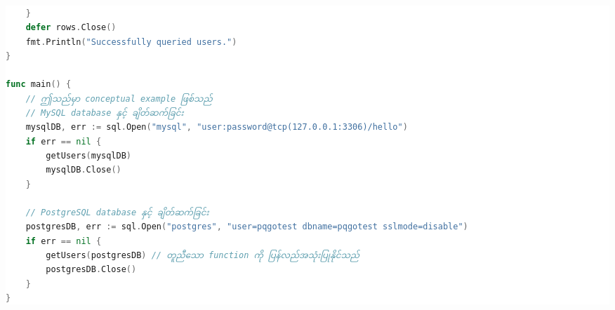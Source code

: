 ```go
	}
	defer rows.Close()
	fmt.Println("Successfully queried users.")
}

func main() {
	// ဤသည်မှာ conceptual example ဖြစ်သည်
	// MySQL database နှင့် ချိတ်ဆက်ခြင်း
	mysqlDB, err := sql.Open("mysql", "user:password@tcp(127.0.0.1:3306)/hello")
	if err == nil {
		getUsers(mysqlDB)
		mysqlDB.Close()
	}

	// PostgreSQL database နှင့် ချိတ်ဆက်ခြင်း
	postgresDB, err := sql.Open("postgres", "user=pqgotest dbname=pqgotest sslmode=disable")
	if err == nil {
		getUsers(postgresDB) // တူညီသော function ကို ပြန်လည်အသုံးပြုနိုင်သည်
		postgresDB.Close()
	}
}
```